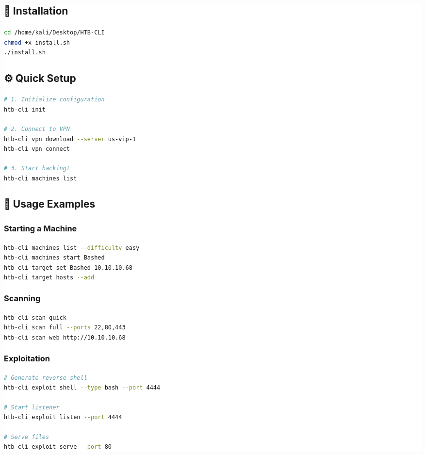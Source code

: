 ## 🚀 Installation

```bash
cd /home/kali/Desktop/HTB-CLI
chmod +x install.sh
./install.sh
```

## ⚙️ Quick Setup

```bash
# 1. Initialize configuration
htb-cli init

# 2. Connect to VPN
htb-cli vpn download --server us-vip-1
htb-cli vpn connect

# 3. Start hacking!
htb-cli machines list
```

## 📖 Usage Examples

### Starting a Machine
```bash
htb-cli machines list --difficulty easy
htb-cli machines start Bashed
htb-cli target set Bashed 10.10.10.68
htb-cli target hosts --add
```

### Scanning
```bash
htb-cli scan quick
htb-cli scan full --ports 22,80,443
htb-cli scan web http://10.10.10.68
```

### Exploitation
```bash
# Generate reverse shell
htb-cli exploit shell --type bash --port 4444

# Start listener
htb-cli exploit listen --port 4444

# Serve files
htb-cli exploit serve --port 80
```
